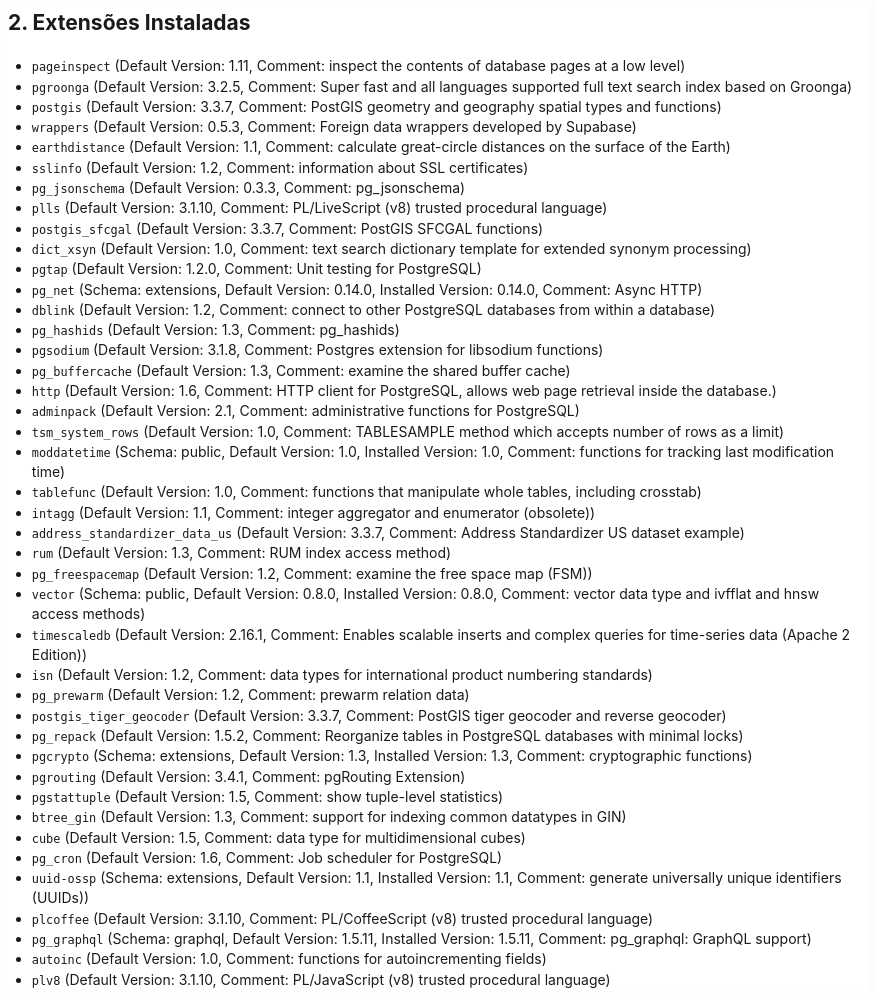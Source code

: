 ## 2. Extensões Instaladas

- `pageinspect` (Default Version: 1.11, Comment: inspect the contents of database pages at a low level)
- `pgroonga` (Default Version: 3.2.5, Comment: Super fast and all languages supported full text search index based on Groonga)
- `postgis` (Default Version: 3.3.7, Comment: PostGIS geometry and geography spatial types and functions)
- `wrappers` (Default Version: 0.5.3, Comment: Foreign data wrappers developed by Supabase)
- `earthdistance` (Default Version: 1.1, Comment: calculate great-circle distances on the surface of the Earth)
- `sslinfo` (Default Version: 1.2, Comment: information about SSL certificates)
- `pg_jsonschema` (Default Version: 0.3.3, Comment: pg_jsonschema)
- `plls` (Default Version: 3.1.10, Comment: PL/LiveScript (v8) trusted procedural language)
- `postgis_sfcgal` (Default Version: 3.3.7, Comment: PostGIS SFCGAL functions)
- `dict_xsyn` (Default Version: 1.0, Comment: text search dictionary template for extended synonym processing)
- `pgtap` (Default Version: 1.2.0, Comment: Unit testing for PostgreSQL)
- `pg_net` (Schema: extensions, Default Version: 0.14.0, Installed Version: 0.14.0, Comment: Async HTTP)
- `dblink` (Default Version: 1.2, Comment: connect to other PostgreSQL databases from within a database)
- `pg_hashids` (Default Version: 1.3, Comment: pg_hashids)
- `pgsodium` (Default Version: 3.1.8, Comment: Postgres extension for libsodium functions)
- `pg_buffercache` (Default Version: 1.3, Comment: examine the shared buffer cache)
- `http` (Default Version: 1.6, Comment: HTTP client for PostgreSQL, allows web page retrieval inside the database.)
- `adminpack` (Default Version: 2.1, Comment: administrative functions for PostgreSQL)
- `tsm_system_rows` (Default Version: 1.0, Comment: TABLESAMPLE method which accepts number of rows as a limit)
- `moddatetime` (Schema: public, Default Version: 1.0, Installed Version: 1.0, Comment: functions for tracking last modification time)
- `tablefunc` (Default Version: 1.0, Comment: functions that manipulate whole tables, including crosstab)
- `intagg` (Default Version: 1.1, Comment: integer aggregator and enumerator (obsolete))
- `address_standardizer_data_us` (Default Version: 3.3.7, Comment: Address Standardizer US dataset example)
- `rum` (Default Version: 1.3, Comment: RUM index access method)
- `pg_freespacemap` (Default Version: 1.2, Comment: examine the free space map (FSM))
- `vector` (Schema: public, Default Version: 0.8.0, Installed Version: 0.8.0, Comment: vector data type and ivfflat and hnsw access methods)
- `timescaledb` (Default Version: 2.16.1, Comment: Enables scalable inserts and complex queries for time-series data (Apache 2 Edition))
- `isn` (Default Version: 1.2, Comment: data types for international product numbering standards)
- `pg_prewarm` (Default Version: 1.2, Comment: prewarm relation data)
- `postgis_tiger_geocoder` (Default Version: 3.3.7, Comment: PostGIS tiger geocoder and reverse geocoder)
- `pg_repack` (Default Version: 1.5.2, Comment: Reorganize tables in PostgreSQL databases with minimal locks)
- `pgcrypto` (Schema: extensions, Default Version: 1.3, Installed Version: 1.3, Comment: cryptographic functions)
- `pgrouting` (Default Version: 3.4.1, Comment: pgRouting Extension)
- `pgstattuple` (Default Version: 1.5, Comment: show tuple-level statistics)
- `btree_gin` (Default Version: 1.3, Comment: support for indexing common datatypes in GIN)
- `cube` (Default Version: 1.5, Comment: data type for multidimensional cubes)
- `pg_cron` (Default Version: 1.6, Comment: Job scheduler for PostgreSQL)
- `uuid-ossp` (Schema: extensions, Default Version: 1.1, Installed Version: 1.1, Comment: generate universally unique identifiers (UUIDs))
- `plcoffee` (Default Version: 3.1.10, Comment: PL/CoffeeScript (v8) trusted procedural language)
- `pg_graphql` (Schema: graphql, Default Version: 1.5.11, Installed Version: 1.5.11, Comment: pg_graphql: GraphQL support)
- `autoinc` (Default Version: 1.0, Comment: functions for autoincrementing fields)
- `plv8` (Default Version: 3.1.10, Comment: PL/JavaScript (v8) trusted procedural language)